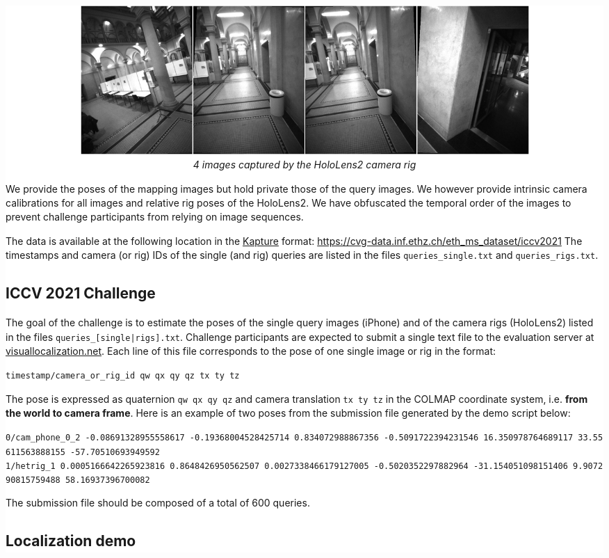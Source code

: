 <p align="center">
  <img src="assets/hololens_20.jpg" width="75%"/>
  <br /><em>4 images captured by the HoloLens2 camera rig</em>
</p>

We provide the poses of the mapping images but hold private those of the query images. We however provide intrinsic camera calibrations for all images and relative rig poses of the HoloLens2. We have obfuscated the temporal order of the images to prevent challenge participants from relying on image sequences.

The data is available at the following location in the [Kapture](https://github.com/naver/kapture) format: https://cvg-data.inf.ethz.ch/eth_ms_dataset/iccv2021 The timestamps and camera (or rig) IDs of the single (and rig) queries are listed in the files `queries_single.txt` and `queries_rigs.txt`.

## ICCV 2021 Challenge

The goal of the challenge is to estimate the poses of the single query images (iPhone) and of the camera rigs (HoloLens2) listed in the files `queries_[single|rigs].txt`. Challenge participants are expected to submit a single text file to the evaluation server at [visuallocalization.net](https://www.visuallocalization.net/). Each line of this file corresponds to the pose of one single image or rig in the format:
```
timestamp/camera_or_rig_id qw qx qy qz tx ty tz
```

The pose is expressed as quaternion `qw qx qy qz` and camera translation `tx ty tz` in the COLMAP coordinate system, i.e. **from the world to camera frame**. Here is an example of two poses from the submission file generated by the demo script below:

```
0/cam_phone_0_2 -0.08691328955558617 -0.19368004528425714 0.834072988867356 -0.5091722394231546 16.350978764689117 33.55611563888155 -57.70510693949592
1/hetrig_1 0.0005166642265923816 0.8648426950562507 0.0027338466179127005 -0.5020352297882964 -31.154051098151406 9.907290815759488 58.16937396700082
```
The submission file should be composed of a total of 600 queries.

## Localization demo
